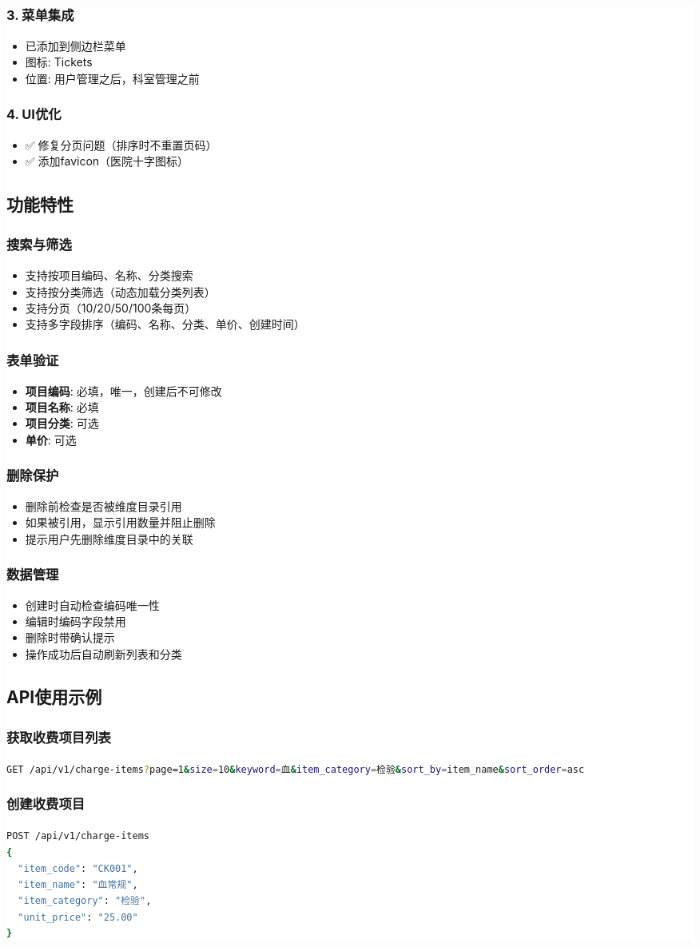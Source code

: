 ### 3. 菜单集成
- 已添加到侧边栏菜单
- 图标: Tickets
- 位置: 用户管理之后，科室管理之前

### 4. UI优化
- ✅ 修复分页问题（排序时不重置页码）
- ✅ 添加favicon（医院十字图标）

## 功能特性

### 搜索与筛选
- 支持按项目编码、名称、分类搜索
- 支持按分类筛选（动态加载分类列表）
- 支持分页（10/20/50/100条每页）
- 支持多字段排序（编码、名称、分类、单价、创建时间）

### 表单验证
- **项目编码**: 必填，唯一，创建后不可修改
- **项目名称**: 必填
- **项目分类**: 可选
- **单价**: 可选

### 删除保护
- 删除前检查是否被维度目录引用
- 如果被引用，显示引用数量并阻止删除
- 提示用户先删除维度目录中的关联

### 数据管理
- 创建时自动检查编码唯一性
- 编辑时编码字段禁用
- 删除时带确认提示
- 操作成功后自动刷新列表和分类

## API使用示例

### 获取收费项目列表
```bash
GET /api/v1/charge-items?page=1&size=10&keyword=血&item_category=检验&sort_by=item_name&sort_order=asc
```

### 创建收费项目
```bash
POST /api/v1/charge-items
{
  "item_code": "CK001",
  "item_name": "血常规",
  "item_category": "检验",
  "unit_price": "25.00"
}
```
